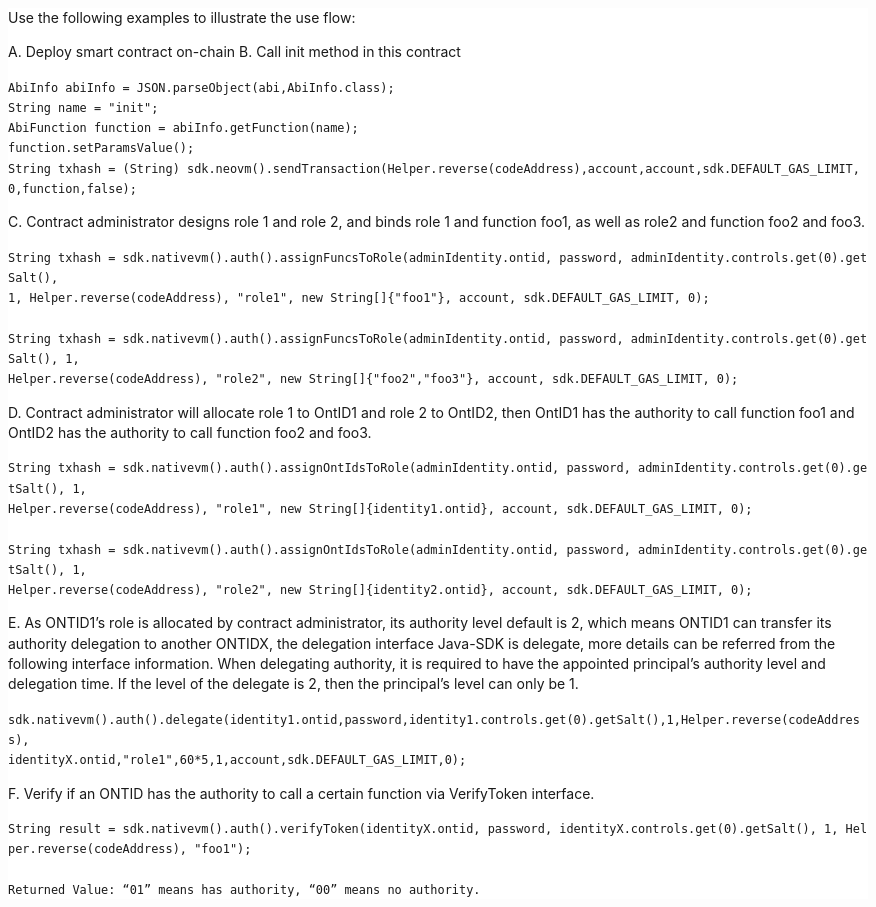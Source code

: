 
Use the following examples to illustrate the use flow:

A.	Deploy smart contract on-chain
B.	Call init method in this contract

```
AbiInfo abiInfo = JSON.parseObject(abi,AbiInfo.class);
String name = "init";
AbiFunction function = abiInfo.getFunction(name);
function.setParamsValue();
String txhash = (String) sdk.neovm().sendTransaction(Helper.reverse(codeAddress),account,account,sdk.DEFAULT_GAS_LIMIT,0,function,false);
```

C.	Contract administrator designs role 1 and role 2, and binds role 1 and function foo1, as well as role2 and function foo2 and foo3.

```
String txhash = sdk.nativevm().auth().assignFuncsToRole(adminIdentity.ontid, password, adminIdentity.controls.get(0).getSalt(),
1, Helper.reverse(codeAddress), "role1", new String[]{"foo1"}, account, sdk.DEFAULT_GAS_LIMIT, 0);

String txhash = sdk.nativevm().auth().assignFuncsToRole(adminIdentity.ontid, password, adminIdentity.controls.get(0).getSalt(), 1,
Helper.reverse(codeAddress), "role2", new String[]{"foo2","foo3"}, account, sdk.DEFAULT_GAS_LIMIT, 0);

```

D.	Contract administrator will allocate role 1 to OntID1 and role 2 to OntID2, then OntID1 has the authority to call function foo1 and OntID2 has the authority to call function foo2 and foo3.
```
String txhash = sdk.nativevm().auth().assignOntIdsToRole(adminIdentity.ontid, password, adminIdentity.controls.get(0).getSalt(), 1,
Helper.reverse(codeAddress), "role1", new String[]{identity1.ontid}, account, sdk.DEFAULT_GAS_LIMIT, 0);

String txhash = sdk.nativevm().auth().assignOntIdsToRole(adminIdentity.ontid, password, adminIdentity.controls.get(0).getSalt(), 1,
Helper.reverse(codeAddress), "role2", new String[]{identity2.ontid}, account, sdk.DEFAULT_GAS_LIMIT, 0);

```

E.	As ONTID1’s role is allocated by contract administrator, its authority level default is 2, which means ONTID1 can transfer its authority delegation to another ONTIDX, the delegation interface Java-SDK is delegate, more details can be referred from the following interface information. When delegating authority, it is required to have the appointed principal’s authority level and delegation time. If the level of the delegate is 2, then the principal’s level can only be 1.
```
sdk.nativevm().auth().delegate(identity1.ontid,password,identity1.controls.get(0).getSalt(),1,Helper.reverse(codeAddress),
identityX.ontid,"role1",60*5,1,account,sdk.DEFAULT_GAS_LIMIT,0);
```
F.	Verify if an ONTID has the authority to call a certain function via VerifyToken interface.
```
String result = sdk.nativevm().auth().verifyToken(identityX.ontid, password, identityX.controls.get(0).getSalt(), 1, Helper.reverse(codeAddress), "foo1");

Returned Value: “01” means has authority, “00” means no authority.
```
